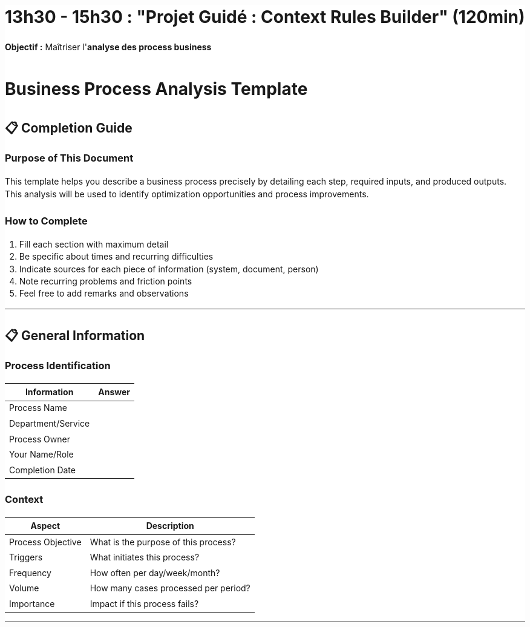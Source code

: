 # 13h30 - 15h30 : "Projet Guidé : Context Rules Builder" (120min)

**Objectif :** Maîtriser l'**analyse des process business**

# Business Process Analysis Template

## 📋 Completion Guide

### Purpose of This Document

This template helps you describe a business process precisely by detailing each step, required inputs, and produced outputs. This analysis will be used to identify optimization opportunities and process improvements.

### How to Complete

1. Fill each section with maximum detail
2. Be specific about times and recurring difficulties
3. Indicate sources for each piece of information (system, document, person)
4. Note recurring problems and friction points
5. Feel free to add remarks and observations

---

## 📋 General Information

### Process Identification

| Information        | Answer |
| ------------------ | ------ |
| Process Name       |        |
| Department/Service |        |
| Process Owner      |        |
| Your Name/Role     |        |
| Completion Date    |        |

### Context

| Aspect            | Description                          |
| ----------------- | ------------------------------------ |
| Process Objective | What is the purpose of this process? |
| Triggers          | What initiates this process?         |
| Frequency         | How often per day/week/month?        |
| Volume            | How many cases processed per period? |
| Importance        | Impact if this process fails?        |

---